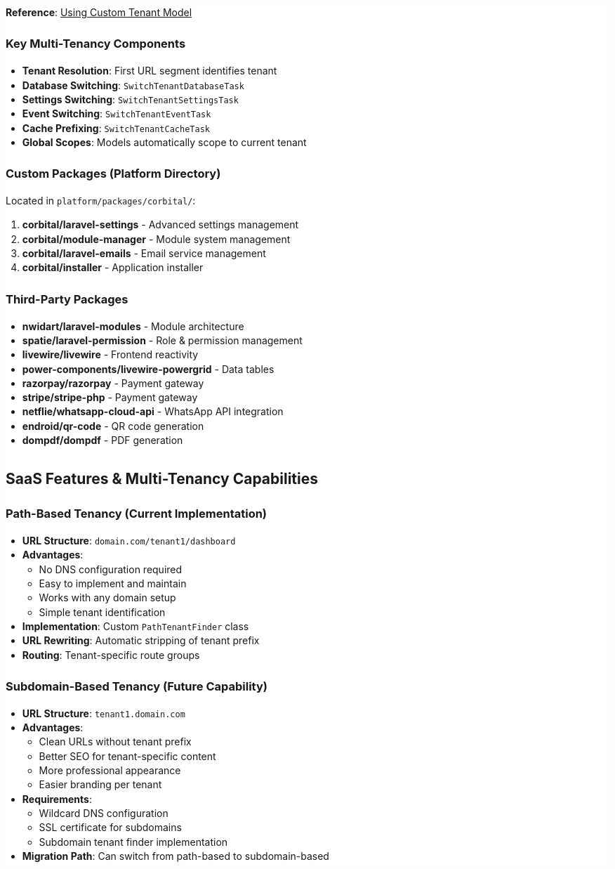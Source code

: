 **Reference**: [Using Custom Tenant Model](https://spatie.be/docs/laravel-multitenancy/v4/advanced-usage/using-a-custom-tenant-model)

### Key Multi-Tenancy Components
- **Tenant Resolution**: First URL segment identifies tenant
- **Database Switching**: `SwitchTenantDatabaseTask`
- **Settings Switching**: `SwitchTenantSettingsTask`
- **Event Switching**: `SwitchTenantEventTask`
- **Cache Prefixing**: `SwitchTenantCacheTask`
- **Global Scopes**: Models automatically scope to current tenant

### Custom Packages (Platform Directory)
Located in `platform/packages/corbital/`:

1. **corbital/laravel-settings** - Advanced settings management
2. **corbital/module-manager** - Module system management
3. **corbital/laravel-emails** - Email service management
4. **corbital/installer** - Application installer

### Third-Party Packages
- **nwidart/laravel-modules** - Module architecture
- **spatie/laravel-permission** - Role & permission management
- **livewire/livewire** - Frontend reactivity
- **power-components/livewire-powergrid** - Data tables
- **razorpay/razorpay** - Payment gateway
- **stripe/stripe-php** - Payment gateway
- **netflie/whatsapp-cloud-api** - WhatsApp API integration
- **endroid/qr-code** - QR code generation
- **dompdf/dompdf** - PDF generation

## SaaS Features & Multi-Tenancy Capabilities

### **Path-Based Tenancy (Current Implementation)**
- **URL Structure**: `domain.com/tenant1/dashboard`
- **Advantages**:
  - No DNS configuration required
  - Easy to implement and maintain
  - Works with any domain setup
  - Simple tenant identification
- **Implementation**: Custom `PathTenantFinder` class
- **URL Rewriting**: Automatic stripping of tenant prefix
- **Routing**: Tenant-specific route groups

### **Subdomain-Based Tenancy (Future Capability)**
- **URL Structure**: `tenant1.domain.com`
- **Advantages**:
  - Clean URLs without tenant prefix
  - Better SEO for tenant-specific content
  - More professional appearance
  - Easier branding per tenant
- **Requirements**:
  - Wildcard DNS configuration
  - SSL certificate for subdomains
  - Subdomain tenant finder implementation
- **Migration Path**: Can switch from path-based to subdomain-based
